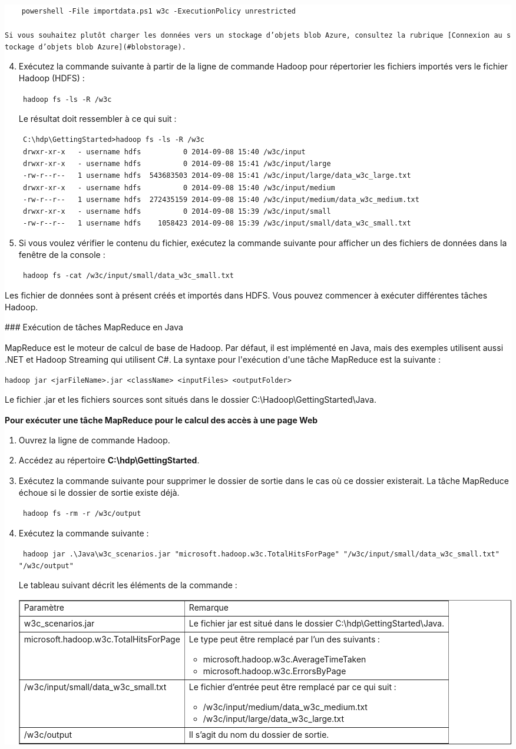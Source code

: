 		powershell -File importdata.ps1 w3c -ExecutionPolicy unrestricted

	Si vous souhaitez plutôt charger les données vers un stockage d’objets blob Azure, consultez la rubrique [Connexion au stockage d’objets blob Azure](#blobstorage).

4. Exécutez la commande suivante à partir de la ligne de commande Hadoop pour répertorier les fichiers importés vers le fichier Hadoop (HDFS) :

		hadoop fs -ls -R /w3c

	Le résultat doit ressembler à ce qui suit :

		C:\hdp\GettingStarted>hadoop fs -ls -R /w3c
		drwxr-xr-x   - username hdfs          0 2014-09-08 15:40 /w3c/input
		drwxr-xr-x   - username hdfs          0 2014-09-08 15:41 /w3c/input/large
		-rw-r--r--   1 username hdfs  543683503 2014-09-08 15:41 /w3c/input/large/data_w3c_large.txt
		drwxr-xr-x   - username hdfs          0 2014-09-08 15:40 /w3c/input/medium
		-rw-r--r--   1 username hdfs  272435159 2014-09-08 15:40 /w3c/input/medium/data_w3c_medium.txt
		drwxr-xr-x   - username hdfs          0 2014-09-08 15:39 /w3c/input/small
		-rw-r--r--   1 username hdfs    1058423 2014-09-08 15:39 /w3c/input/small/data_w3c_small.txt

5. Si vous voulez vérifier le contenu du fichier, exécutez la commande suivante pour afficher un des fichiers de données dans la fenêtre de la console :

		hadoop fs -cat /w3c/input/small/data_w3c_small.txt

Les fichier de données sont à présent créés et importés dans HDFS. Vous pouvez commencer à exécuter différentes tâches Hadoop.

###<a name="javamapreduce"></a> Exécution de tâches MapReduce en Java

MapReduce est le moteur de calcul de base de Hadoop. Par défaut, il est implémenté en Java, mais des exemples utilisent aussi .NET et Hadoop Streaming qui utilisent C#. La syntaxe pour l'exécution d'une tâche MapReduce est la suivante :

	hadoop jar <jarFileName>.jar <className> <inputFiles> <outputFolder>

Le fichier .jar et les fichiers sources sont situés dans le dossier C:\Hadoop\GettingStarted\Java.

**Pour exécuter une tâche MapReduce pour le calcul des accès à une page Web**

1. Ouvrez la ligne de commande Hadoop.
2. Accédez au répertoire **C:\hdp\GettingStarted**.
3. Exécutez la commande suivante pour supprimer le dossier de sortie dans le cas où ce dossier existerait. La tâche MapReduce échoue si le dossier de sortie existe déjà.

		hadoop fs -rm -r /w3c/output

3. Exécutez la commande suivante :

		hadoop jar .\Java\w3c_scenarios.jar "microsoft.hadoop.w3c.TotalHitsForPage" "/w3c/input/small/data_w3c_small.txt" "/w3c/output"

	Le tableau suivant décrit les éléments de la commande : <table border="1"> <tr><td>Paramètre</td><td>Remarque</td></tr> <tr><td>w3c_scenarios.jar</td><td>Le fichier jar est situé dans le dossier C:\hdp\GettingStarted\Java.</td></tr> <tr><td>microsoft.hadoop.w3c.TotalHitsForPage</td><td>Le type peut être remplacé par l’un des suivants : <ul> <li>microsoft.hadoop.w3c.AverageTimeTaken</li> <li>microsoft.hadoop.w3c.ErrorsByPage</li> </ul></td></tr> <tr><td>/w3c/input/small/data_w3c_small.txt</td><td>Le fichier d’entrée peut être remplacé par ce qui suit : <ul> <li>/w3c/input/medium/data_w3c_medium.txt</li> <li>/w3c/input/large/data_w3c_large.txt</li> </ul></td></tr> <tr><td>/w3c/output</td><td>Il s’agit du nom du dossier de sortie.</td></tr> </table>
